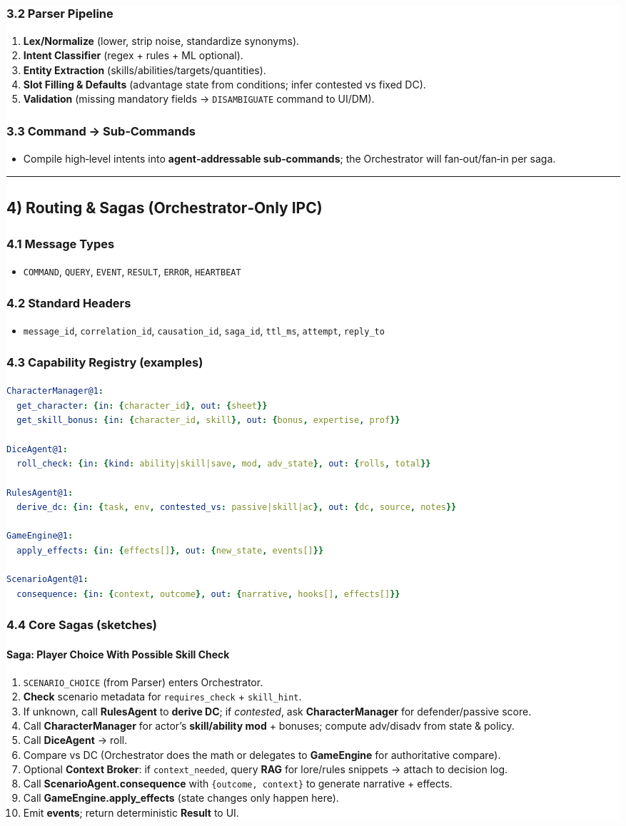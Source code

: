 ### 3.2 Parser Pipeline
1. **Lex/Normalize** (lower, strip noise, standardize synonyms).
2. **Intent Classifier** (regex + rules + ML optional).
3. **Entity Extraction** (skills/abilities/targets/quantities).
4. **Slot Filling & Defaults** (advantage state from conditions; infer contested vs fixed DC).
5. **Validation** (missing mandatory fields → `DISAMBIGUATE` command to UI/DM).

### 3.3 Command → Sub‑Commands
- Compile high‑level intents into **agent‑addressable sub‑commands**; the Orchestrator will fan‑out/fan‑in per saga.

---

## 4) Routing & Sagas (Orchestrator‑Only IPC)

### 4.1 Message Types
- `COMMAND`, `QUERY`, `EVENT`, `RESULT`, `ERROR`, `HEARTBEAT`

### 4.2 Standard Headers
- `message_id`, `correlation_id`, `causation_id`, `saga_id`, `ttl_ms`, `attempt`, `reply_to`

### 4.3 Capability Registry (examples)
```yaml
CharacterManager@1:
  get_character: {in: {character_id}, out: {sheet}}
  get_skill_bonus: {in: {character_id, skill}, out: {bonus, expertise, prof}}

DiceAgent@1:
  roll_check: {in: {kind: ability|skill|save, mod, adv_state}, out: {rolls, total}}

RulesAgent@1:
  derive_dc: {in: {task, env, contested_vs: passive|skill|ac}, out: {dc, source, notes}}

GameEngine@1:
  apply_effects: {in: {effects[]}, out: {new_state, events[]}}

ScenarioAgent@1:
  consequence: {in: {context, outcome}, out: {narrative, hooks[], effects[]}}
```

### 4.4 Core Sagas (sketches)

#### Saga: **Player Choice With Possible Skill Check**
1. `SCENARIO_CHOICE` (from Parser) enters Orchestrator.
2. **Check** scenario metadata for `requires_check` + `skill_hint`.
3. If unknown, call **RulesAgent** to **derive DC**; if *contested*, ask **CharacterManager** for defender/passive score.
4. Call **CharacterManager** for actor’s **skill/ability mod** + bonuses; compute adv/disadv from state & policy.
5. Call **DiceAgent** → roll.
6. Compare vs DC (Orchestrator does the math or delegates to **GameEngine** for authoritative compare).
7. Optional **Context Broker**: if `context_needed`, query **RAG** for lore/rules snippets → attach to decision log.
8. Call **ScenarioAgent.consequence** with `{outcome, context}` to generate narrative + effects.
9. Call **GameEngine.apply_effects** (state changes only happen here).
10. Emit **events**; return deterministic **Result** to UI.

